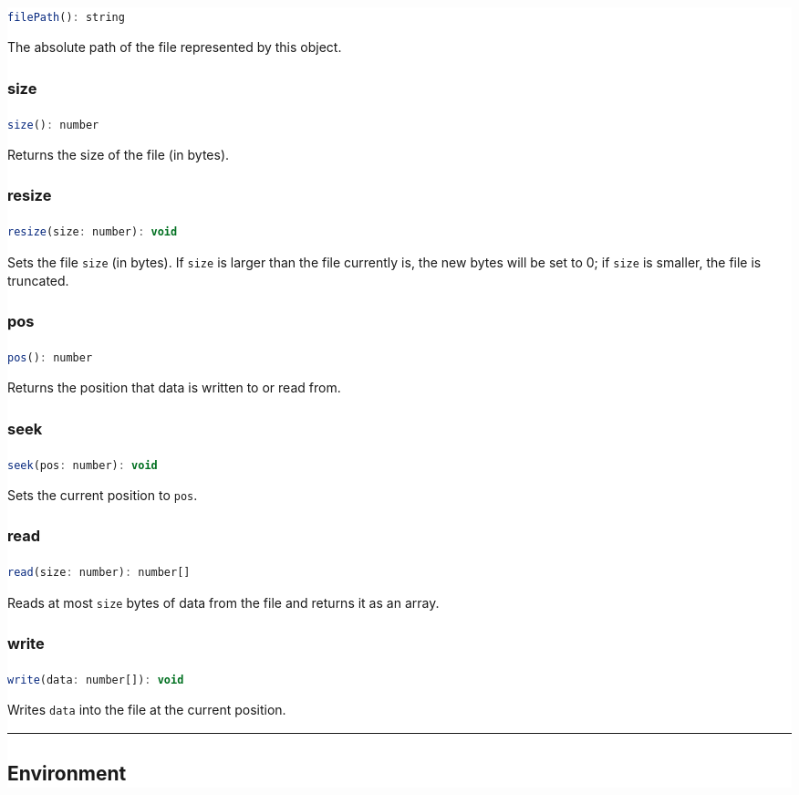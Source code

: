 ```js
filePath(): string
```

The absolute path of the file represented by this object.

### size[](#size "Direct link to this headline")

```js
size(): number
```

Returns the size of the file (in bytes).

### resize[](#resize "Direct link to this headline")

```js
resize(size: number): void
```

Sets the file `size` (in bytes). If `size` is larger than the file currently is, the new bytes will be set to 0; if `size` is smaller, the file is truncated.

### pos[](#pos "Direct link to this headline")

```js
pos(): number
```

Returns the position that data is written to or read from.

### seek[](#seek "Direct link to this headline")

```js
seek(pos: number): void
```

Sets the current position to `pos`.

### read[](#read "Direct link to this headline")

```js
read(size: number): number[]
```

Reads at most `size` bytes of data from the file and returns it as an array.

### write[](#write "Direct link to this headline")

```js
write(data: number[]): void
```

Writes `data` into the file at the current position.

---

## Environment
